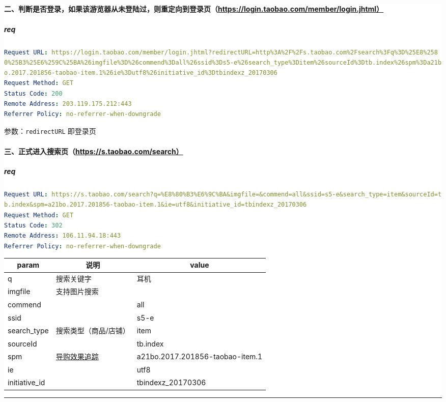 #### 二、判断是否登录，如果该游览器从未登陆过，则重定向到登录页（https://login.taobao.com/member/login.jhtml）

##### req

```yaml
Request URL: https://login.taobao.com/member/login.jhtml?redirectURL=http%3A%2F%2Fs.taobao.com%2Fsearch%3Fq%3D%25E8%2580%25B3%25E6%259C%25BA%26imgfile%3D%26commend%3Dall%26ssid%3Ds5-e%26search_type%3Ditem%26sourceId%3Dtb.index%26spm%3Da21bo.2017.201856-taobao-item.1%26ie%3Dutf8%26initiative_id%3Dtbindexz_20170306
Request Method: GET
Status Code: 200 
Remote Address: 203.119.175.212:443
Referrer Policy: no-referrer-when-downgrade
```

参数：`redirectURL` 即登录页



#### 三、正式进入搜索页（https://s.taobao.com/search）

##### req

```yaml
Request URL: https://s.taobao.com/search?q=%E8%80%B3%E6%9C%BA&imgfile=&commend=all&ssid=s5-e&search_type=item&sourceId=tb.index&spm=a21bo.2017.201856-taobao-item.1&ie=utf8&initiative_id=tbindexz_20170306
Request Method: GET
Status Code: 302 
Remote Address: 106.11.94.18:443
Referrer Policy: no-referrer-when-downgrade
```

| param         | 说明                                                         | value                           |
| ------------- | ------------------------------------------------------------ | ------------------------------- |
| q             | 搜索关键字                                                   | 耳机                            |
| imgfile       | 支持图片搜索                                                 |                                 |
| commend       |                                                              | all                             |
| ssid          |                                                              | s5-e                            |
| search_type   | 搜索类型（商品/店铺）                                        | item                            |
| sourceId      |                                                              | tb.index                        |
| spm           | [导购效果追踪](https://open.taobao.com/doc.htm?docId=959&docType=1) | a21bo.2017.201856-taobao-item.1 |
| ie            |                                                              | utf8                            |
| initiative_id |                                                              | tbindexz_20170306               |



---
